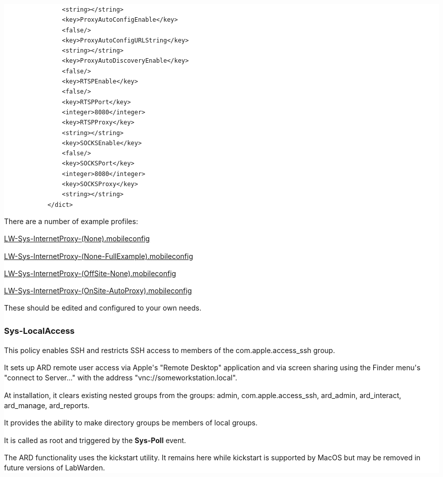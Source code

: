 					<string></string>
					<key>ProxyAutoConfigEnable</key>
					<false/>
					<key>ProxyAutoConfigURLString</key>
					<string></string>
					<key>ProxyAutoDiscoveryEnable</key>
					<false/>
					<key>RTSPEnable</key>
					<false/>
					<key>RTSPPort</key>
					<integer>8080</integer>
					<key>RTSPProxy</key>
					<string></string>
					<key>SOCKSEnable</key>
					<false/>
					<key>SOCKSPort</key>
					<integer>8080</integer>
					<key>SOCKSProxy</key>
					<string></string>
				</dict>

There are a number of example profiles:

[LW-Sys-InternetProxy-(None).mobileconfig](https://raw.githubusercontent.com/execriez/LabWarden/master/SupportFiles/Profiles/Examples/V3/LW-Sys-InternetProxy-(None).mobileconfig)

[LW-Sys-InternetProxy-(None-FullExample).mobileconfig](https://raw.githubusercontent.com/execriez/LabWarden/master/SupportFiles/Profiles/Examples/V3/LW-Sys-InternetProxy-(None-FullExample).mobileconfig)

[LW-Sys-InternetProxy-(OffSite-None).mobileconfig](https://raw.githubusercontent.com/execriez/LabWarden/master/SupportFiles/Profiles/Examples/V3/LW-Sys-InternetProxy-(OffSite-None).mobileconfig)
 
[LW-Sys-InternetProxy-(OnSite-AutoProxy).mobileconfig](https://raw.githubusercontent.com/execriez/LabWarden/master/SupportFiles/Profiles/Examples/V3/LW-Sys-InternetProxy-(OnSite-AutoProxy).mobileconfig)

These should be edited and configured to your own needs.


### Sys-LocalAccess

This policy enables SSH and restricts SSH access to members of the com.apple.access_ssh group. 

It sets up ARD remote user access via Apple's "Remote Desktop" application and via screen sharing using the Finder menu's "connect to Server..." with the address "vnc://someworkstation.local". 

At installation, it clears existing nested groups from the groups: admin, com.apple.access_ssh, ard_admin, ard_interact, ard_manage, ard_reports.

It provides the ability to make directory groups be members of local groups.

It is called as root and triggered by the **Sys-Poll** event.

The ARD functionality uses the kickstart utility. It remains here while kickstart is supported by MacOS but may be removed in future versions of LabWarden.
